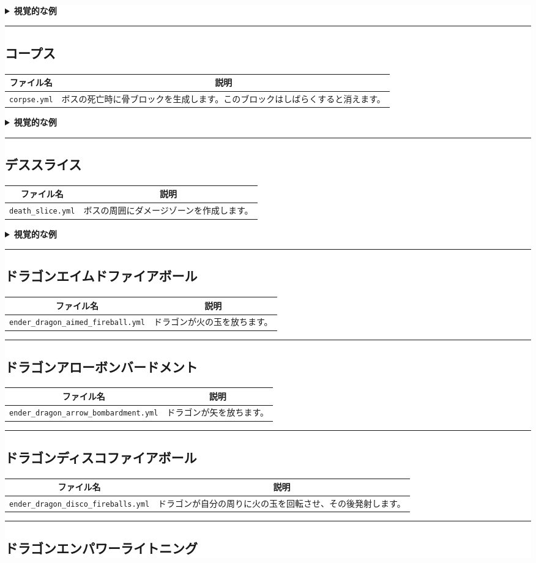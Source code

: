 <details><summary><b>視覚的な例</b></summary></details>

***

## コープス

| ファイル名     | 説明                                                                |
| -------------- | -------------------------------------------------------------------- |
| `corpse.yml`   | ボスの死亡時に骨ブロックを生成します。このブロックはしばらくすると消えます。|

<details><summary><b>視覚的な例</b></summary></details>

***

## デススライス

| ファイル名           | 説明                               |
| -------------------- | ---------------------------------- |
| `death_slice.yml`    | ボスの周囲にダメージゾーンを作成します。|

<details><summary><b>視覚的な例</b></summary></details>

***

## ドラゴンエイムドファイアボール

| ファイル名                          | 説明                         |
| ----------------------------------- | ---------------------------- |
| `ender_dragon_aimed_fireball.yml`   | ドラゴンが火の玉を放ちます。|

***

## ドラゴンアローボンバードメント

| ファイル名                               | 説明                       |
| ----------------------------------------- | -------------------------- |
| `ender_dragon_arrow_bombardment.yml`     | ドラゴンが矢を放ちます。    |

***

## ドラゴンディスコファイアボール

| ファイル名                               | 説明                                                                 |
| ----------------------------------------- | ------------------------------------------------------------------- |
| `ender_dragon_disco_fireballs.yml`      | ドラゴンが自分の周りに火の玉を回転させ、その後発射します。|

***

## ドラゴンエンパワーライトニング
